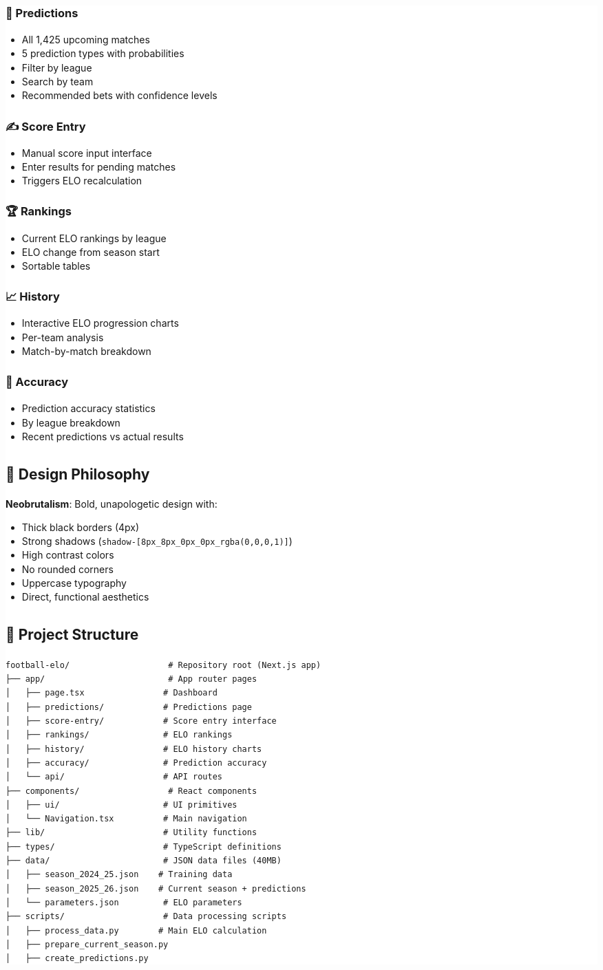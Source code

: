 ### 🔮 Predictions
- All 1,425 upcoming matches
- 5 prediction types with probabilities
- Filter by league
- Search by team
- Recommended bets with confidence levels

### ✍️ Score Entry
- Manual score input interface
- Enter results for pending matches
- Triggers ELO recalculation

### 🏆 Rankings
- Current ELO rankings by league
- ELO change from season start
- Sortable tables

### 📈 History
- Interactive ELO progression charts
- Per-team analysis
- Match-by-match breakdown

### 🎯 Accuracy
- Prediction accuracy statistics
- By league breakdown
- Recent predictions vs actual results

## 🎨 Design Philosophy

**Neobrutalism**: Bold, unapologetic design with:
- Thick black borders (4px)
- Strong shadows (`shadow-[8px_8px_0px_0px_rgba(0,0,0,1)]`)
- High contrast colors
- No rounded corners
- Uppercase typography
- Direct, functional aesthetics

## 📂 Project Structure

```
football-elo/                    # Repository root (Next.js app)
├── app/                         # App router pages
│   ├── page.tsx                # Dashboard
│   ├── predictions/            # Predictions page
│   ├── score-entry/            # Score entry interface
│   ├── rankings/               # ELO rankings
│   ├── history/                # ELO history charts
│   ├── accuracy/               # Prediction accuracy
│   └── api/                    # API routes
├── components/                  # React components
│   ├── ui/                     # UI primitives
│   └── Navigation.tsx          # Main navigation
├── lib/                        # Utility functions
├── types/                      # TypeScript definitions
├── data/                       # JSON data files (40MB)
│   ├── season_2024_25.json    # Training data
│   ├── season_2025_26.json    # Current season + predictions
│   └── parameters.json         # ELO parameters
├── scripts/                    # Data processing scripts
│   ├── process_data.py        # Main ELO calculation
│   ├── prepare_current_season.py
│   ├── create_predictions.py
```